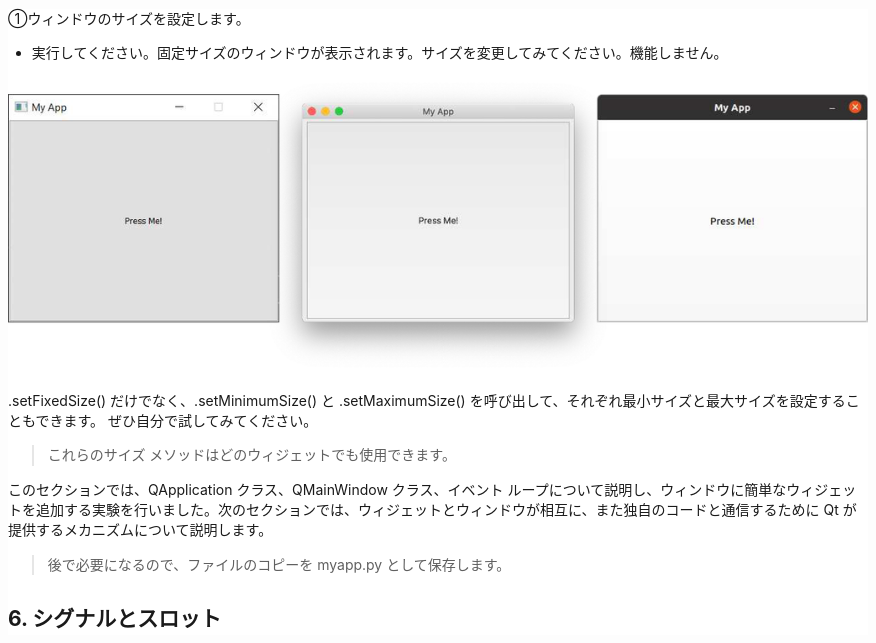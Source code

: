 ①ウィンドウのサイズを設定します。

* 実行してください。固定サイズのウィンドウが表示されます。サイズを変更してみてください。機能しません。

![alt text](image-3.png)

.setFixedSize() だけでなく、.setMinimumSize() と .setMaximumSize() を呼び出して、それぞれ最小サイズと最大サイズを設定することもできます。
ぜひ自分で試してみてください。

> これらのサイズ メソッドはどのウィジェットでも使用できます。

このセクションでは、QApplication クラス、QMainWindow クラス、イベント ループについて説明し、ウィンドウに簡単なウィジェットを追加する実験を行いました。次のセクションでは、ウィジェットとウィンドウが相互に、また独自のコードと通信するために Qt が提供するメカニズムについて説明します。

> 後で必要になるので、ファイルのコピーを myapp.py として保存します。

## 6. シグナルとスロット

